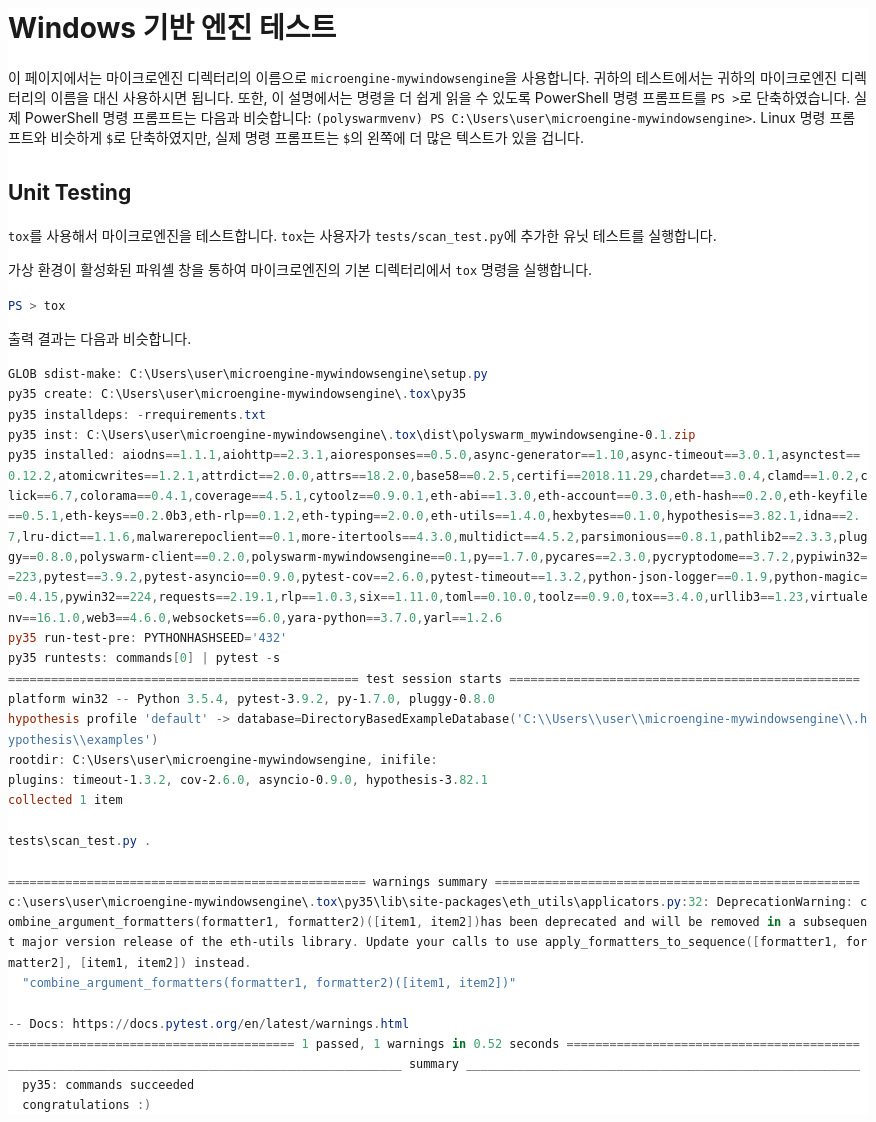 # Windows 기반 엔진 테스트

이 페이지에서는 마이크로엔진 디렉터리의 이름으로 `microengine-mywindowsengine`을 사용합니다. 귀하의 테스트에서는 귀하의 마이크로엔진 디렉터리의 이름을 대신 사용하시면 됩니다. 또한, 이 설명에서는 명령을 더 쉽게 읽을 수 있도록 PowerShell 명령 프롬프트를 `PS >`로 단축하였습니다. 실제 PowerShell 명령 프롬프트는 다음과 비슷합니다: `(polyswarmvenv) PS C:\Users\user\microengine-mywindowsengine>`. Linux 명령 프롬프트와 비슷하게 `$`로 단축하였지만, 실제 명령 프롬프트는 `$`의 왼쪽에 더 많은 텍스트가 있을 겁니다.

## Unit Testing

`tox`를 사용해서 마이크로엔진을 테스트합니다. `tox`는 사용자가 `tests/scan_test.py`에 추가한 유닛 테스트를 실행합니다.

가상 환경이 활성화된 파워셸 창을 통하여 마이크로엔진의 기본 디렉터리에서 `tox` 명령을 실행합니다.

```powershell
PS > tox
```

출력 결과는 다음과 비슷합니다.

```powershell
GLOB sdist-make: C:\Users\user\microengine-mywindowsengine\setup.py
py35 create: C:\Users\user\microengine-mywindowsengine\.tox\py35
py35 installdeps: -rrequirements.txt
py35 inst: C:\Users\user\microengine-mywindowsengine\.tox\dist\polyswarm_mywindowsengine-0.1.zip
py35 installed: aiodns==1.1.1,aiohttp==2.3.1,aioresponses==0.5.0,async-generator==1.10,async-timeout==3.0.1,asynctest==0.12.2,atomicwrites==1.2.1,attrdict==2.0.0,attrs==18.2.0,base58==0.2.5,certifi==2018.11.29,chardet==3.0.4,clamd==1.0.2,click==6.7,colorama==0.4.1,coverage==4.5.1,cytoolz==0.9.0.1,eth-abi==1.3.0,eth-account==0.3.0,eth-hash==0.2.0,eth-keyfile==0.5.1,eth-keys==0.2.0b3,eth-rlp==0.1.2,eth-typing==2.0.0,eth-utils==1.4.0,hexbytes==0.1.0,hypothesis==3.82.1,idna==2.7,lru-dict==1.1.6,malwarerepoclient==0.1,more-itertools==4.3.0,multidict==4.5.2,parsimonious==0.8.1,pathlib2==2.3.3,pluggy==0.8.0,polyswarm-client==0.2.0,polyswarm-mywindowsengine==0.1,py==1.7.0,pycares==2.3.0,pycryptodome==3.7.2,pypiwin32==223,pytest==3.9.2,pytest-asyncio==0.9.0,pytest-cov==2.6.0,pytest-timeout==1.3.2,python-json-logger==0.1.9,python-magic==0.4.15,pywin32==224,requests==2.19.1,rlp==1.0.3,six==1.11.0,toml==0.10.0,toolz==0.9.0,tox==3.4.0,urllib3==1.23,virtualenv==16.1.0,web3==4.6.0,websockets==6.0,yara-python==3.7.0,yarl==1.2.6
py35 run-test-pre: PYTHONHASHSEED='432'
py35 runtests: commands[0] | pytest -s
================================================= test session starts =================================================
platform win32 -- Python 3.5.4, pytest-3.9.2, py-1.7.0, pluggy-0.8.0
hypothesis profile 'default' -> database=DirectoryBasedExampleDatabase('C:\\Users\\user\\microengine-mywindowsengine\\.hypothesis\\examples')
rootdir: C:\Users\user\microengine-mywindowsengine, inifile:
plugins: timeout-1.3.2, cov-2.6.0, asyncio-0.9.0, hypothesis-3.82.1
collected 1 item

tests\scan_test.py .

================================================== warnings summary ===================================================
c:\users\user\microengine-mywindowsengine\.tox\py35\lib\site-packages\eth_utils\applicators.py:32: DeprecationWarning: combine_argument_formatters(formatter1, formatter2)([item1, item2])has been deprecated and will be removed in a subsequent major version release of the eth-utils library. Update your calls to use apply_formatters_to_sequence([formatter1, formatter2], [item1, item2]) instead.
  "combine_argument_formatters(formatter1, formatter2)([item1, item2])"

-- Docs: https://docs.pytest.org/en/latest/warnings.html
======================================== 1 passed, 1 warnings in 0.52 seconds =========================================
_______________________________________________________ summary _______________________________________________________
  py35: commands succeeded
  congratulations :)
```
